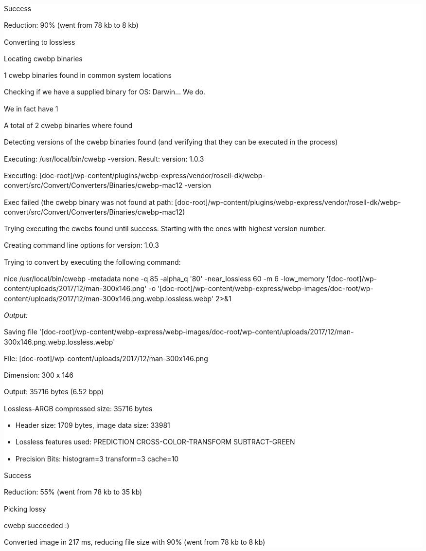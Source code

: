 Success

Reduction: 90% (went from 78 kb to 8 kb)


Converting to lossless

Locating cwebp binaries

1 cwebp binaries found in common system locations

Checking if we have a supplied binary for OS: Darwin... We do.

We in fact have 1

A total of 2 cwebp binaries where found

Detecting versions of the cwebp binaries found (and verifying that they can be executed in the process)

Executing: /usr/local/bin/cwebp -version. Result: version: 1.0.3

Executing: [doc-root]/wp-content/plugins/webp-express/vendor/rosell-dk/webp-convert/src/Convert/Converters/Binaries/cwebp-mac12 -version

Exec failed (the cwebp binary was not found at path: [doc-root]/wp-content/plugins/webp-express/vendor/rosell-dk/webp-convert/src/Convert/Converters/Binaries/cwebp-mac12)

Trying executing the cwebs found until success. Starting with the ones with highest version number.

Creating command line options for version: 1.0.3

Trying to convert by executing the following command:

nice /usr/local/bin/cwebp -metadata none -q 85 -alpha_q '80' -near_lossless 60 -m 6 -low_memory '[doc-root]/wp-content/uploads/2017/12/man-300x146.png' -o '[doc-root]/wp-content/webp-express/webp-images/doc-root/wp-content/uploads/2017/12/man-300x146.png.webp.lossless.webp' 2>&1


*Output:* 

Saving file '[doc-root]/wp-content/webp-express/webp-images/doc-root/wp-content/uploads/2017/12/man-300x146.png.webp.lossless.webp'

File:      [doc-root]/wp-content/uploads/2017/12/man-300x146.png

Dimension: 300 x 146

Output:    35716 bytes (6.52 bpp)

Lossless-ARGB compressed size: 35716 bytes

  * Header size: 1709 bytes, image data size: 33981

  * Lossless features used: PREDICTION CROSS-COLOR-TRANSFORM SUBTRACT-GREEN

  * Precision Bits: histogram=3 transform=3 cache=10


Success

Reduction: 55% (went from 78 kb to 35 kb)


Picking lossy

cwebp succeeded :)


Converted image in 217 ms, reducing file size with 90% (went from 78 kb to 8 kb)


